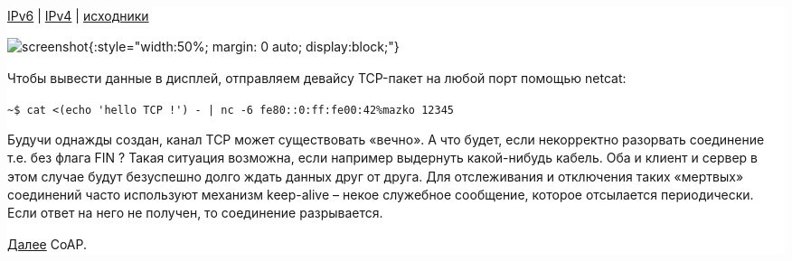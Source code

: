 [IPv6](http://localhost:9148/f0925cc954111f5cb6f47c6b1dffc0ac) | [IPv4](http://localhost:9148/ce2f76817817a8bea5d539aa0df45f8f) | [исходники]({attach}eth_tcp.zip)

![screenshot]({attach}tcp.png){:style="width:50%; margin: 0 auto; display:block;"}

Чтобы вывести данные в дисплей, отправляем девайсу TCP-пакет на любой порт помощью netcat:

    ~$ cat <(echo 'hello TCP !') - | nc -6 fe80::0:ff:fe00:42%mazko 12345

Будучи однажды создан, канал TCP может существовать «вечно». А что будет, если некорректно разорвать соединение т.е. без флага FIN ? Такая ситуация возможна, если например выдернуть какой-нибудь кабель. Оба и клиент и сервер в этом случае будут безуспешно долго ждать данных друг от друга. Для отслеживания и отключения таких «мертвых» соединений часто используют механизм keep-alive – некое служебное сообщение, которое отсылается периодически. Если ответ на него не получен, то соединение разрывается.

[Далее]({filename}../2017-10-17-coap/2017-10-17-coap.md) CoAP.